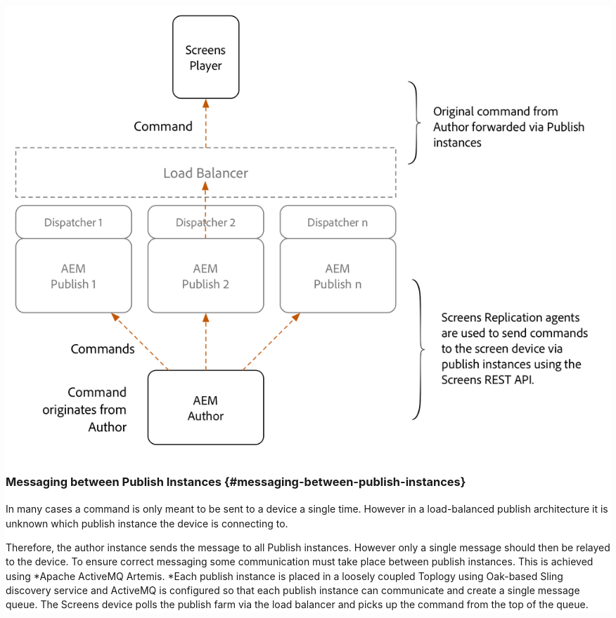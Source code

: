 ![](assets/screens-commands.png) 

### Messaging between Publish Instances {#messaging-between-publish-instances}

In many cases a command is only meant to be sent to a device a single time. However in a load-balanced publish architecture it is unknown which publish instance the device is connecting to.

Therefore, the author instance sends the message to all Publish instances. However only a single message should then be relayed to the device. To ensure correct messaging some communication must take place between publish instances. This is achieved using *Apache ActiveMQ Artemis. *Each publish instance is placed in a loosely coupled Toplogy using Oak-based Sling discovery service and ActiveMQ is configured so that each publish instance can communicate and create a single message queue. The Screens device polls the publish farm via the load balancer and picks up the command from the top of the queue.
